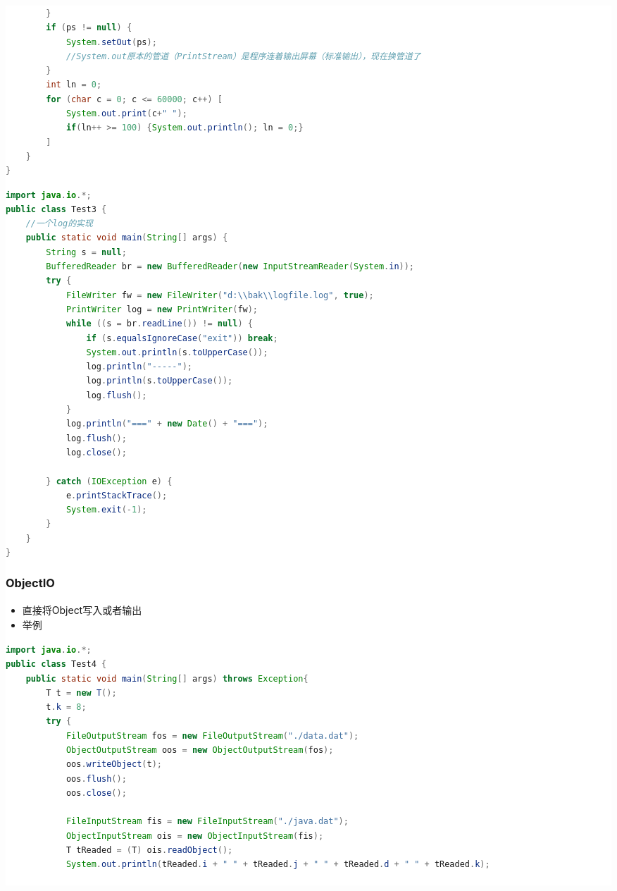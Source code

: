 ```java
        }
        if (ps != null) {
            System.setOut(ps);
            //System.out原本的管道（PrintStream）是程序连着输出屏幕（标准输出），现在换管道了
        }
        int ln = 0;
        for (char c = 0; c <= 60000; c++) [
            System.out.print(c+" ");
            if(ln++ >= 100) {System.out.println(); ln = 0;}
        ]
    }
}
```
```java
import java.io.*;
public class Test3 {
    //一个log的实现
    public static void main(String[] args) {
        String s = null;
        BufferedReader br = new BufferedReader(new InputStreamReader(System.in));
        try {
            FileWriter fw = new FileWriter("d:\\bak\\logfile.log", true);
            PrintWriter log = new PrintWriter(fw);
            while ((s = br.readLine()) != null) {
                if (s.equalsIgnoreCase("exit")) break;
                System.out.println(s.toUpperCase());
                log.println("-----");
                log.println(s.toUpperCase());
                log.flush();
            }
            log.println("===" + new Date() + "===");
            log.flush();
            log.close();
            
        } catch (IOException e) {
            e.printStackTrace();
            System.exit(-1);
        }
    }
}
```

### ObjectIO
* 直接将Object写入或者输出
* 举例
```java
import java.io.*;
public class Test4 {
    public static void main(String[] args) throws Exception{
        T t = new T();
        t.k = 8;
        try {
            FileOutputStream fos = new FileOutputStream("./data.dat");
            ObjectOutputStream oos = new ObjectOutputStream(fos);
            oos.writeObject(t);
            oos.flush();
            oos.close();

            FileInputStream fis = new FileInputStream("./java.dat");
            ObjectInputStream ois = new ObjectInputStream(fis);
            T tReaded = (T) ois.readObject();
            System.out.println(tReaded.i + " " + tReaded.j + " " + tReaded.d + " " + tReaded.k);
            
```